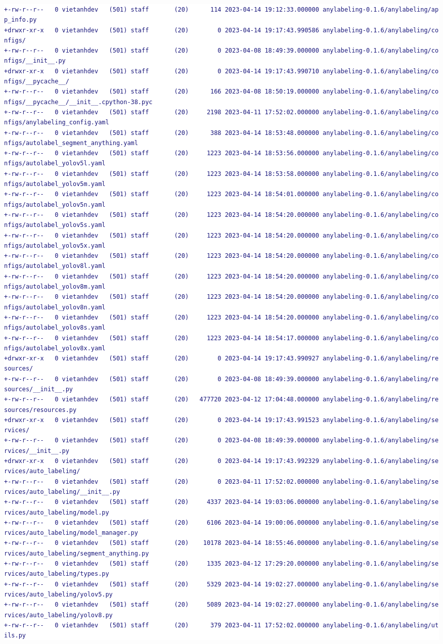 ```diff
+-rw-r--r--   0 vietanhdev   (501) staff       (20)      114 2023-04-14 19:12:33.000000 anylabeling-0.1.6/anylabeling/app_info.py
+drwxr-xr-x   0 vietanhdev   (501) staff       (20)        0 2023-04-14 19:17:43.990586 anylabeling-0.1.6/anylabeling/configs/
+-rw-r--r--   0 vietanhdev   (501) staff       (20)        0 2023-04-08 18:49:39.000000 anylabeling-0.1.6/anylabeling/configs/__init__.py
+drwxr-xr-x   0 vietanhdev   (501) staff       (20)        0 2023-04-14 19:17:43.990710 anylabeling-0.1.6/anylabeling/configs/__pycache__/
+-rw-r--r--   0 vietanhdev   (501) staff       (20)      166 2023-04-08 18:50:19.000000 anylabeling-0.1.6/anylabeling/configs/__pycache__/__init__.cpython-38.pyc
+-rw-r--r--   0 vietanhdev   (501) staff       (20)     2198 2023-04-11 17:52:02.000000 anylabeling-0.1.6/anylabeling/configs/anylabeling_config.yaml
+-rw-r--r--   0 vietanhdev   (501) staff       (20)      388 2023-04-14 18:53:48.000000 anylabeling-0.1.6/anylabeling/configs/autolabel_segment_anything.yaml
+-rw-r--r--   0 vietanhdev   (501) staff       (20)     1223 2023-04-14 18:53:56.000000 anylabeling-0.1.6/anylabeling/configs/autolabel_yolov5l.yaml
+-rw-r--r--   0 vietanhdev   (501) staff       (20)     1223 2023-04-14 18:53:58.000000 anylabeling-0.1.6/anylabeling/configs/autolabel_yolov5m.yaml
+-rw-r--r--   0 vietanhdev   (501) staff       (20)     1223 2023-04-14 18:54:01.000000 anylabeling-0.1.6/anylabeling/configs/autolabel_yolov5n.yaml
+-rw-r--r--   0 vietanhdev   (501) staff       (20)     1223 2023-04-14 18:54:20.000000 anylabeling-0.1.6/anylabeling/configs/autolabel_yolov5s.yaml
+-rw-r--r--   0 vietanhdev   (501) staff       (20)     1223 2023-04-14 18:54:20.000000 anylabeling-0.1.6/anylabeling/configs/autolabel_yolov5x.yaml
+-rw-r--r--   0 vietanhdev   (501) staff       (20)     1223 2023-04-14 18:54:20.000000 anylabeling-0.1.6/anylabeling/configs/autolabel_yolov8l.yaml
+-rw-r--r--   0 vietanhdev   (501) staff       (20)     1223 2023-04-14 18:54:20.000000 anylabeling-0.1.6/anylabeling/configs/autolabel_yolov8m.yaml
+-rw-r--r--   0 vietanhdev   (501) staff       (20)     1223 2023-04-14 18:54:20.000000 anylabeling-0.1.6/anylabeling/configs/autolabel_yolov8n.yaml
+-rw-r--r--   0 vietanhdev   (501) staff       (20)     1223 2023-04-14 18:54:20.000000 anylabeling-0.1.6/anylabeling/configs/autolabel_yolov8s.yaml
+-rw-r--r--   0 vietanhdev   (501) staff       (20)     1223 2023-04-14 18:54:17.000000 anylabeling-0.1.6/anylabeling/configs/autolabel_yolov8x.yaml
+drwxr-xr-x   0 vietanhdev   (501) staff       (20)        0 2023-04-14 19:17:43.990927 anylabeling-0.1.6/anylabeling/resources/
+-rw-r--r--   0 vietanhdev   (501) staff       (20)        0 2023-04-08 18:49:39.000000 anylabeling-0.1.6/anylabeling/resources/__init__.py
+-rw-r--r--   0 vietanhdev   (501) staff       (20)   477720 2023-04-12 17:04:48.000000 anylabeling-0.1.6/anylabeling/resources/resources.py
+drwxr-xr-x   0 vietanhdev   (501) staff       (20)        0 2023-04-14 19:17:43.991523 anylabeling-0.1.6/anylabeling/services/
+-rw-r--r--   0 vietanhdev   (501) staff       (20)        0 2023-04-08 18:49:39.000000 anylabeling-0.1.6/anylabeling/services/__init__.py
+drwxr-xr-x   0 vietanhdev   (501) staff       (20)        0 2023-04-14 19:17:43.992329 anylabeling-0.1.6/anylabeling/services/auto_labeling/
+-rw-r--r--   0 vietanhdev   (501) staff       (20)        0 2023-04-11 17:52:02.000000 anylabeling-0.1.6/anylabeling/services/auto_labeling/__init__.py
+-rw-r--r--   0 vietanhdev   (501) staff       (20)     4337 2023-04-14 19:03:06.000000 anylabeling-0.1.6/anylabeling/services/auto_labeling/model.py
+-rw-r--r--   0 vietanhdev   (501) staff       (20)     6106 2023-04-14 19:00:06.000000 anylabeling-0.1.6/anylabeling/services/auto_labeling/model_manager.py
+-rw-r--r--   0 vietanhdev   (501) staff       (20)    10178 2023-04-14 18:55:46.000000 anylabeling-0.1.6/anylabeling/services/auto_labeling/segment_anything.py
+-rw-r--r--   0 vietanhdev   (501) staff       (20)     1335 2023-04-12 17:29:20.000000 anylabeling-0.1.6/anylabeling/services/auto_labeling/types.py
+-rw-r--r--   0 vietanhdev   (501) staff       (20)     5329 2023-04-14 19:02:27.000000 anylabeling-0.1.6/anylabeling/services/auto_labeling/yolov5.py
+-rw-r--r--   0 vietanhdev   (501) staff       (20)     5089 2023-04-14 19:02:27.000000 anylabeling-0.1.6/anylabeling/services/auto_labeling/yolov8.py
+-rw-r--r--   0 vietanhdev   (501) staff       (20)      379 2023-04-11 17:52:02.000000 anylabeling-0.1.6/anylabeling/utils.py
```